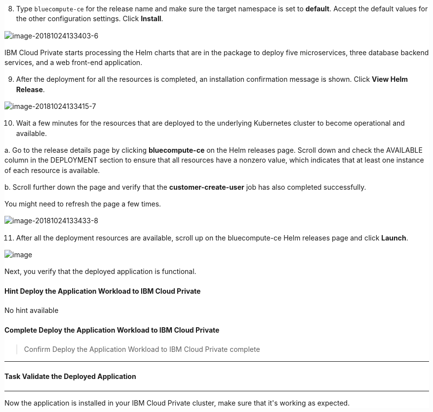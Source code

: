   8. Type `bluecompute-ce` for the release name and make sure the target namespace is set to **default**. Accept the default values for the other configuration settings. Click **Install**.

![image-20181024133403-6](https://live-ibm-dte.pantheonsite.io/sites/default/files/inline-images/image-20181024133403-6.png)

IBM Cloud Private starts processing the Helm charts that are in the package to deploy five microservices, three database backend services, and a web front-end application.

  9. After the deployment for all the resources is completed, an installation confirmation message is shown. Click **View Helm Release**.

![image-20181024133415-7](https://live-ibm-dte.pantheonsite.io/sites/default/files/inline-images/image-20181024133415-7.png)

  10. Wait a few minutes for the resources that are deployed to the underlying Kubernetes cluster to become operational and available.

a. Go to the release details page by clicking **bluecompute-ce** on the Helm releases page. Scroll down and check the AVAILABLE column in the DEPLOYMENT section to ensure that all resources have a nonzero value, which indicates that at least one instance of each resource is available.

b. Scroll further down the page and verify that the **customer-create-user** job has also completed successfully.

You might need to refresh the page a few times.

![image-20181024133433-8](https://live-ibm-dte.pantheonsite.io/sites/default/files/inline-images/image-20181024133433-8.png)

  11. After all the deployment resources are available, scroll up on the bluecompute-ce Helm releases page and click **Launch**.

![image](https://live-ibm-dte.pantheonsite.io/sites/default/files/inline-images/image_63.png)

Next, you verify that the deployed application is functional.


#### Hint Deploy the Application Workload to IBM Cloud Private

No hint available


#### Complete Deploy the Application Workload to IBM Cloud Private

> Confirm Deploy the Application Workload to IBM Cloud Private complete






----
#### Task Validate the Deployed Application

----

Now the application is installed in your IBM Cloud Private cluster, make sure that it's working as expected.

